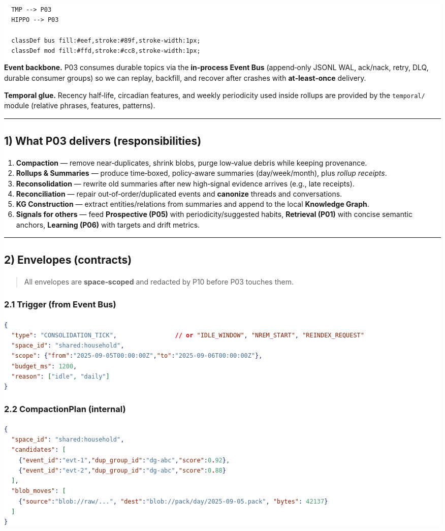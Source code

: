 ```mermaid
  TMP --> P03
  HIPPO --> P03

  classDef bus fill:#eef,stroke:#89f,stroke-width:1px;
  classDef mod fill:#ffd,stroke:#cc8,stroke-width:1px;
```

**Event backbone.** P03 consumes durable topics via the **in‑process Event Bus** (append‑only JSONL WAL, ack/nack, retry, DLQ, durable consumer groups) so we can replay, backfill, and recover after crashes with **at‑least‑once** delivery.&#x20;

**Temporal glue.** Recency half‑life, circadian features, and weekly periodicity used inside rollups are provided by the `temporal/` module (relative phrases, features, patterns).&#x20;

---

## 1) What P03 delivers (responsibilities)

1. **Compaction** — remove near‑duplicates, shrink blobs, purge low‑value debris while keeping provenance.
2. **Rollups & Summaries** — produce time‑boxed, policy‑aware summaries (day/week/month), plus *rollup receipts*.
3. **Reconsolidation** — rewrite old summaries after new high‑signal evidence arrives (e.g., late receipts).
4. **Reconciliation** — repair out‑of‑order/duplicated events and **canonize** threads and conversations.
5. **KG Construction** — extract entities/relations from summaries and append to the local **Knowledge Graph**.
6. **Signals for others** — feed **Prospective (P05)** with periodicity/suggested habits, **Retrieval (P01)** with concise semantic anchors, **Learning (P06)** with targets and drift metrics.

---

## 2) Envelopes (contracts)

> All envelopes are **space‑scoped** and redacted by P10 before P03 touches them.

### 2.1 Trigger (from Event Bus)

```json
{
  "type": "CONSOLIDATION_TICK",                // or "IDLE_WINDOW", "NREM_START", "REINDEX_REQUEST"
  "space_id": "shared:household",
  "scope": {"from":"2025-09-05T00:00:00Z","to":"2025-09-06T00:00:00Z"},
  "budget_ms": 1200,
  "reason": ["idle", "daily"]
}
```

### 2.2 CompactionPlan (internal)

```json
{
  "space_id": "shared:household",
  "candidates": [
    {"event_id":"evt-1","dup_group_id":"dg-abc","score":0.92},
    {"event_id":"evt-2","dup_group_id":"dg-abc","score":0.88}
  ],
  "blob_moves": [
    {"source":"blob://raw/...", "dest":"blob://pack/day/2025-09-05.pack", "bytes": 42137}
  ]
}
```
